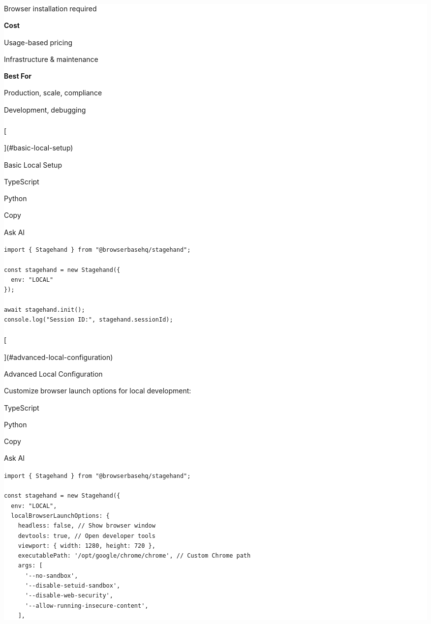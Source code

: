 Browser installation required

**Cost**

Usage-based pricing

Infrastructure & maintenance

**Best For**

Production, scale, compliance

Development, debugging

###

[​

](#basic-local-setup)

Basic Local Setup

TypeScript

Python

Copy

Ask AI

```
import { Stagehand } from "@browserbasehq/stagehand";

const stagehand = new Stagehand({
  env: "LOCAL"
});

await stagehand.init();
console.log("Session ID:", stagehand.sessionId);
```

###

[​

](#advanced-local-configuration)

Advanced Local Configuration

Customize browser launch options for local development:

TypeScript

Python

Copy

Ask AI

```
import { Stagehand } from "@browserbasehq/stagehand";

const stagehand = new Stagehand({
  env: "LOCAL",
  localBrowserLaunchOptions: {
    headless: false, // Show browser window
    devtools: true, // Open developer tools
    viewport: { width: 1280, height: 720 },
    executablePath: '/opt/google/chrome/chrome', // Custom Chrome path
    args: [
      '--no-sandbox',
      '--disable-setuid-sandbox',
      '--disable-web-security',
      '--allow-running-insecure-content',
    ],
```